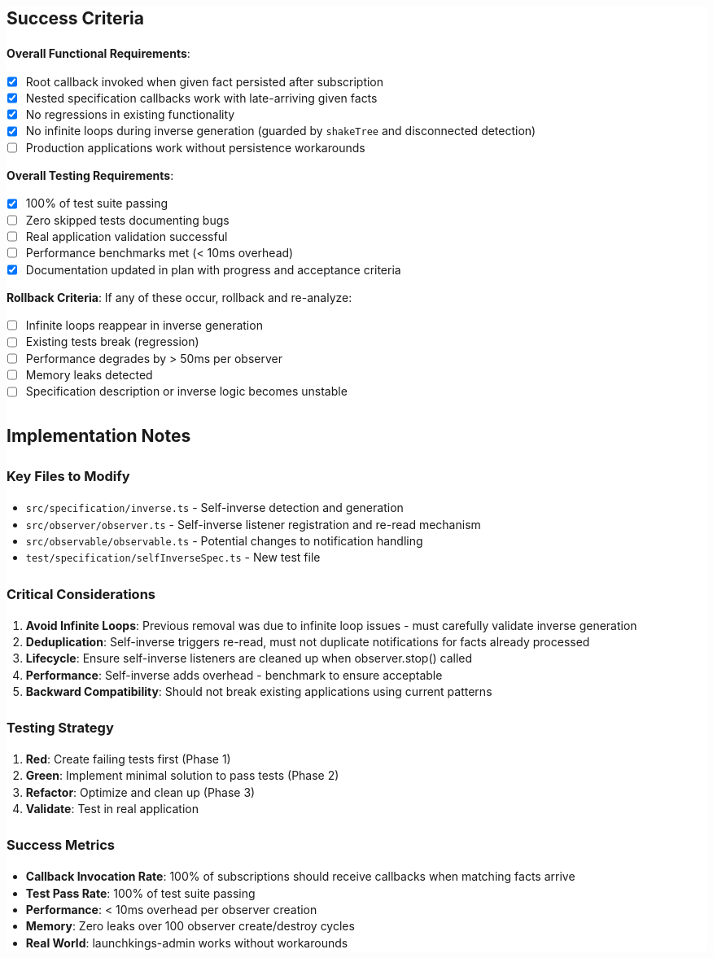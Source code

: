 ## Success Criteria

**Overall Functional Requirements**:
- [x] Root callback invoked when given fact persisted after subscription
- [x] Nested specification callbacks work with late-arriving given facts
- [x] No regressions in existing functionality
- [x] No infinite loops during inverse generation (guarded by `shakeTree` and disconnected detection)
- [ ] Production applications work without persistence workarounds

**Overall Testing Requirements**:
- [x] 100% of test suite passing
- [ ] Zero skipped tests documenting bugs
- [ ] Real application validation successful
- [ ] Performance benchmarks met (< 10ms overhead)
- [x] Documentation updated in plan with progress and acceptance criteria

**Rollback Criteria**:
If any of these occur, rollback and re-analyze:
- [ ] Infinite loops reappear in inverse generation
- [ ] Existing tests break (regression)
- [ ] Performance degrades by > 50ms per observer
- [ ] Memory leaks detected
- [ ] Specification description or inverse logic becomes unstable

## Implementation Notes

### Key Files to Modify
- `src/specification/inverse.ts` - Self-inverse detection and generation
- `src/observer/observer.ts` - Self-inverse listener registration and re-read mechanism
- `src/observable/observable.ts` - Potential changes to notification handling
- `test/specification/selfInverseSpec.ts` - New test file

### Critical Considerations
1. **Avoid Infinite Loops**: Previous removal was due to infinite loop issues - must carefully validate inverse generation
2. **Deduplication**: Self-inverse triggers re-read, must not duplicate notifications for facts already processed
3. **Lifecycle**: Ensure self-inverse listeners are cleaned up when observer.stop() called
4. **Performance**: Self-inverse adds overhead - benchmark to ensure acceptable
5. **Backward Compatibility**: Should not break existing applications using current patterns

### Testing Strategy
1. **Red**: Create failing tests first (Phase 1)
2. **Green**: Implement minimal solution to pass tests (Phase 2)
3. **Refactor**: Optimize and clean up (Phase 3)
4. **Validate**: Test in real application

### Success Metrics
- **Callback Invocation Rate**: 100% of subscriptions should receive callbacks when matching facts arrive
- **Test Pass Rate**: 100% of test suite passing
- **Performance**: < 10ms overhead per observer creation
- **Memory**: Zero leaks over 100 observer create/destroy cycles
- **Real World**: launchkings-admin works without workarounds